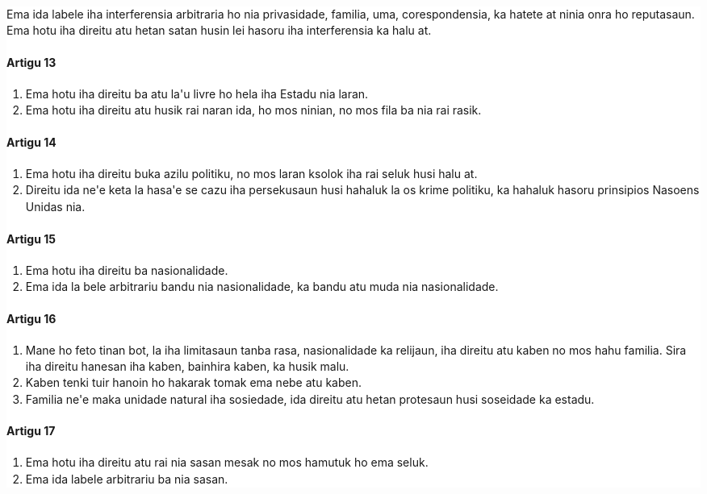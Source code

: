   Ema ida labele iha interferensia arbitraria ho nia privasidade, familia, uma, corespondensia, ka hatete at ninia onra ho reputasaun. Ema hotu iha direitu atu hetan satan husin lei hasoru iha interferensia ka halu at.
 </p>
 <h4>
  Artigu 13
 </h4>
 <ol>
  <li>
   Ema hotu iha direitu ba atu la'u livre ho hela iha Estadu nia laran.
  </li>
  <li>
   Ema hotu iha direitu atu husik rai naran ida, ho mos ninian, no mos fila ba nia rai rasik.
  </li>
 </ol>
 <h4>
  Artigu 14
 </h4>
 <ol>
  <li>
   Ema hotu iha direitu buka azilu politiku, no mos laran ksolok iha rai seluk husi halu at.
  </li>
  <li>
   Direitu ida ne'e keta la hasa'e se cazu iha persekusaun husi hahaluk la os krime politiku, ka hahaluk hasoru prinsipios Nasoens Unidas nia.
  </li>
 </ol>
 <h4>
  Artigu 15
 </h4>
 <ol>
  <li>
   Ema hotu iha direitu ba nasionalidade.
  </li>
  <li>
   Ema ida la bele arbitrariu bandu nia nasionalidade, ka bandu atu muda nia nasionalidade.
  </li>
 </ol>
 <h4>
  Artigu 16
 </h4>
 <ol>
  <li>
   Mane ho feto tinan bot, la iha limitasaun tanba rasa, nasionalidade ka relijaun, iha direitu atu kaben no mos hahu familia. Sira iha direitu hanesan iha kaben, bainhira kaben, ka husik malu.
  </li>
  <li>
   Kaben tenki tuir hanoin ho hakarak tomak ema nebe atu kaben.
  </li>
  <li>
   Familia ne'e maka unidade natural iha sosiedade, ida direitu atu hetan protesaun husi soseidade ka estadu.
  </li>
 </ol>
 <h4>
  Artigu 17
 </h4>
 <ol>
  <li>
   Ema hotu iha direitu atu rai nia sasan mesak no mos hamutuk ho ema seluk.
  </li>
  <li>
   Ema ida labele arbitrariu ba nia sasan.
  </li>